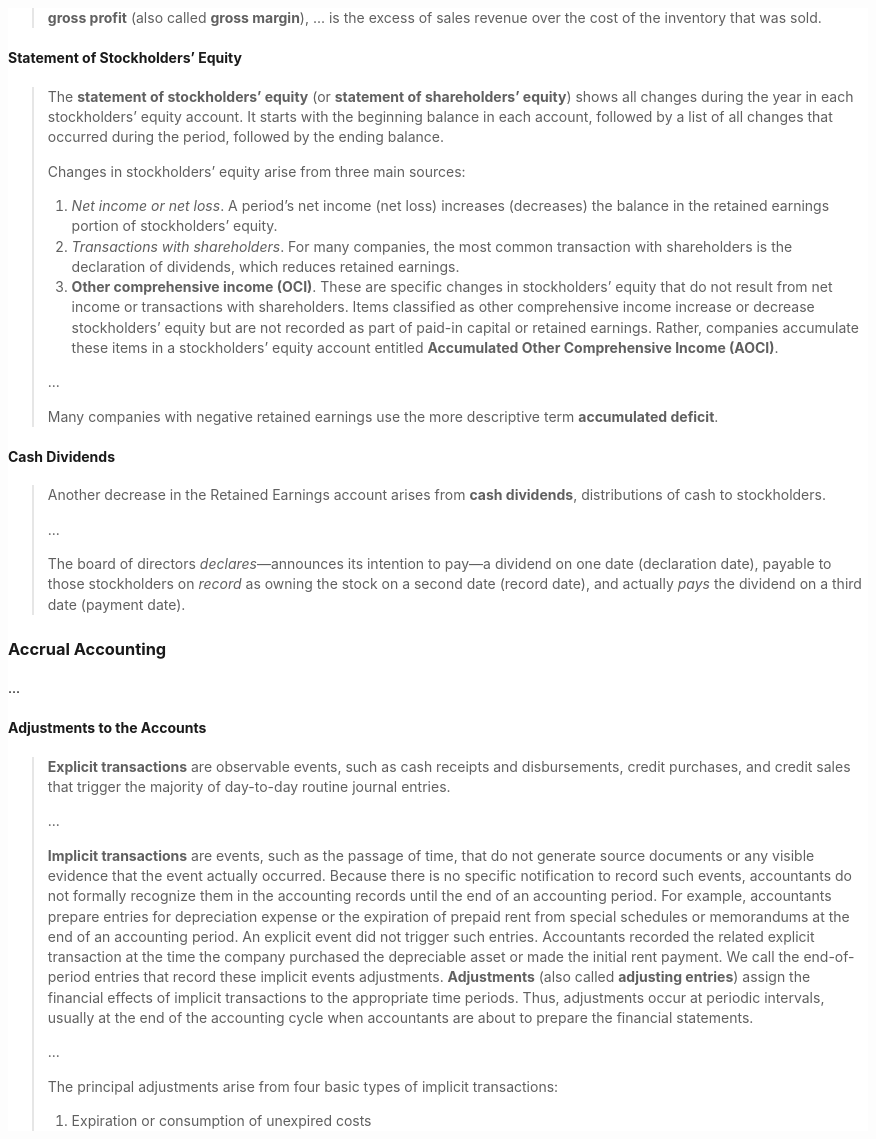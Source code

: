 > **gross profit** (also called **gross margin**), ... is the excess of sales revenue over the cost of the inventory that was sold.

#### Statement of Stockholders’ Equity

> The **statement of stockholders’ equity** (or **statement of shareholders’ equity**) shows all changes during the year in each stockholders’ equity account. It starts with the beginning balance in each account, followed by a list of all changes that occurred during the period, followed by the ending balance.
>
> Changes in stockholders’ equity arise from three main sources:
>
> 1. _Net income or net loss_. A period’s net income (net loss) increases (decreases) the balance in the retained earnings portion of stockholders’ equity.
> 2. _Transactions with shareholders_. For many companies, the most common transaction with shareholders is the declaration of dividends, which reduces retained earnings.
> 3. **Other comprehensive income (OCI)**. These are specific changes in stockholders’ equity that do not result from net income or transactions with shareholders. Items classified as other comprehensive income increase or decrease stockholders’ equity but are not recorded as part of paid-in capital or retained earnings. Rather, companies accumulate these items in a stockholders’ equity account entitled **Accumulated Other Comprehensive Income (AOCI)**.
>
> ...
>
> Many companies with negative retained earnings use the more descriptive term **accumulated deficit**.


#### Cash Dividends

> Another decrease in the Retained Earnings account arises from **cash dividends**, distributions of cash to stockholders.
> 
> ...
>
> The board of directors _declares_&mdash;announces its intention to pay&mdash;a dividend on one date (declaration date), payable to those stockholders on _record_ as owning the stock on a second date (record date), and actually _pays_ the dividend on a third date (payment date).

### Accrual Accounting

...

#### Adjustments to the Accounts

> **Explicit transactions** are observable events, such as cash receipts and disbursements, credit purchases, and credit sales that trigger the majority of day-to-day routine journal entries.
> 
> ...
> 
> **Implicit transactions** are events, such as the passage of time, that do not generate source documents or any visible evidence that the event actually occurred. Because there is no specific notification to record such events, accountants do not formally recognize them in the accounting records until the end of an accounting period. For example, accountants prepare entries for depreciation expense or the expiration of prepaid rent from special schedules or memorandums at the end of an accounting period. An explicit event did not trigger such entries. Accountants recorded the related explicit transaction at the time the company purchased the depreciable asset or made the initial rent payment. We call the end-of-period entries that record these implicit events adjustments. **Adjustments** (also called **adjusting entries**) assign the financial effects of implicit transactions to the appropriate time periods. Thus, adjustments occur at periodic intervals, usually at the end of the accounting cycle when accountants are about to prepare the financial statements.
> 
> ...
>
> The principal adjustments arise from four basic types of implicit transactions:
> 1. Expiration or consumption of unexpired costs